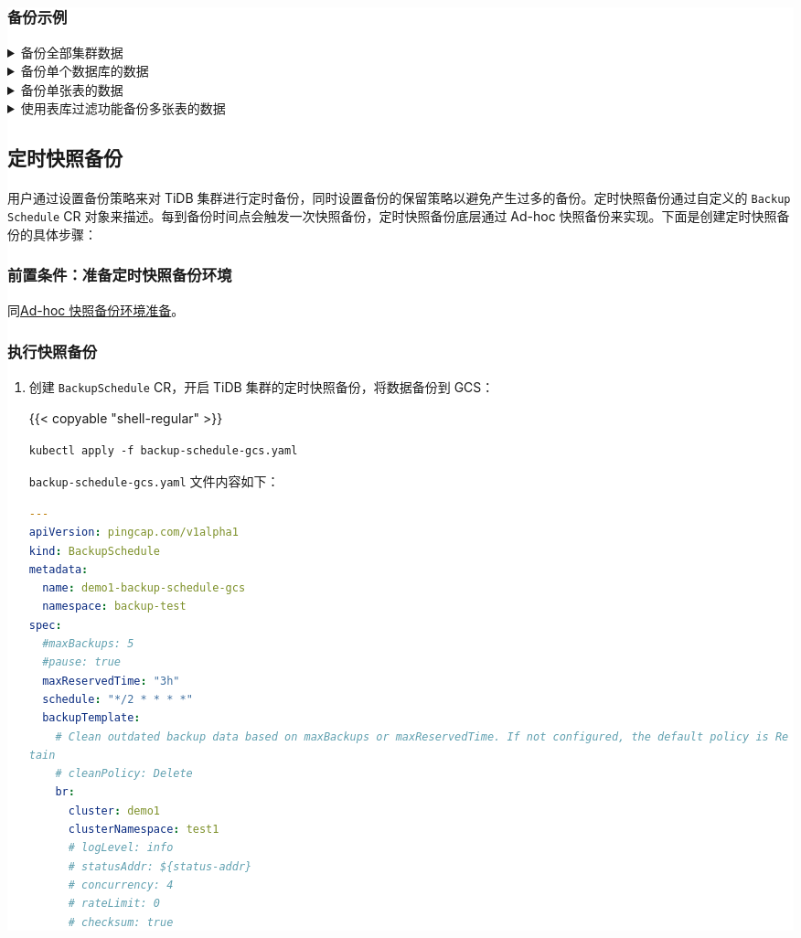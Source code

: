 ### 备份示例

<details><summary>备份全部集群数据</summary></details>

<details><summary>备份单个数据库的数据</summary></details>

<details><summary>备份单张表的数据</summary></details>

<details><summary>使用表库过滤功能备份多张表的数据</summary></details>

## 定时快照备份

用户通过设置备份策略来对 TiDB 集群进行定时备份，同时设置备份的保留策略以避免产生过多的备份。定时快照备份通过自定义的 `BackupSchedule` CR 对象来描述。每到备份时间点会触发一次快照备份，定时快照备份底层通过 Ad-hoc 快照备份来实现。下面是创建定时快照备份的具体步骤：

### 前置条件：准备定时快照备份环境

同[Ad-hoc 快照备份环境准备](#前置条件准备-ad-hoc-备份环境)。

### 执行快照备份

1. 创建 `BackupSchedule` CR，开启 TiDB 集群的定时快照备份，将数据备份到 GCS：

    {{< copyable "shell-regular" >}}

    ```shell
    kubectl apply -f backup-schedule-gcs.yaml
    ```

    `backup-schedule-gcs.yaml` 文件内容如下：

    ```yaml
    ---
    apiVersion: pingcap.com/v1alpha1
    kind: BackupSchedule
    metadata:
      name: demo1-backup-schedule-gcs
      namespace: backup-test
    spec:
      #maxBackups: 5
      #pause: true
      maxReservedTime: "3h"
      schedule: "*/2 * * * *"
      backupTemplate:
        # Clean outdated backup data based on maxBackups or maxReservedTime. If not configured, the default policy is Retain
        # cleanPolicy: Delete
        br:
          cluster: demo1
          clusterNamespace: test1
          # logLevel: info
          # statusAddr: ${status-addr}
          # concurrency: 4
          # rateLimit: 0
          # checksum: true